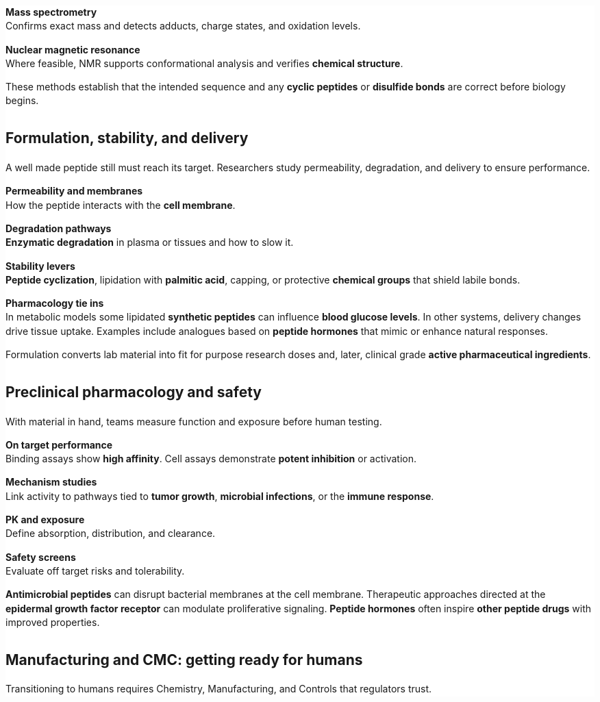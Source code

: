 **Mass spectrometry**  
Confirms exact mass and detects adducts, charge states, and oxidation levels.

**Nuclear magnetic resonance**  
Where feasible, NMR supports conformational analysis and verifies **chemical structure**.

These methods establish that the intended sequence and any **cyclic peptides** or **disulfide bonds** are correct before biology begins.

## Formulation, stability, and delivery

A well made peptide still must reach its target. Researchers study permeability, degradation, and delivery to ensure performance.

**Permeability and membranes**  
How the peptide interacts with the **cell membrane**.

**Degradation pathways**  
**Enzymatic degradation** in plasma or tissues and how to slow it.

**Stability levers**  
**Peptide cyclization**, lipidation with **palmitic acid**, capping, or protective **chemical groups** that shield labile bonds.

**Pharmacology tie ins**  
In metabolic models some lipidated **synthetic peptides** can influence **blood glucose levels**. In other systems, delivery changes drive tissue uptake. Examples include analogues based on **peptide hormones** that mimic or enhance natural responses.

Formulation converts lab material into fit for purpose research doses and, later, clinical grade **active pharmaceutical ingredients**.

## Preclinical pharmacology and safety

With material in hand, teams measure function and exposure before human testing.

**On target performance**  
Binding assays show **high affinity**. Cell assays demonstrate **potent inhibition** or activation.

**Mechanism studies**  
Link activity to pathways tied to **tumor growth**, **microbial infections**, or the **immune response**.

**PK and exposure**  
Define absorption, distribution, and clearance.

**Safety screens**  
Evaluate off target risks and tolerability.

**Antimicrobial peptides** can disrupt bacterial membranes at the cell membrane. Therapeutic approaches directed at the **epidermal growth factor receptor** can modulate proliferative signaling. **Peptide hormones** often inspire **other peptide drugs** with improved properties.

## Manufacturing and CMC: getting ready for humans

Transitioning to humans requires Chemistry, Manufacturing, and Controls that regulators trust.
